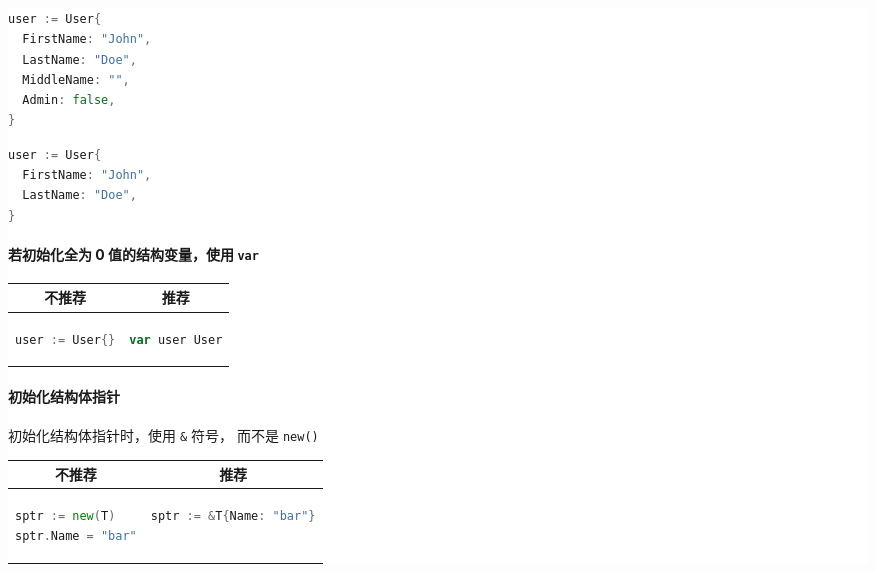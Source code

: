 ```go
user := User{
  FirstName: "John",
  LastName: "Doe",
  MiddleName: "",
  Admin: false,
}
```

</td><td>

```go
user := User{
  FirstName: "John",
  LastName: "Doe",
}
```

</td></tr>
</tbody></table>

#### 若初始化全为 0 值的结构变量，使用 `var`

<table>
<thead><tr><th>不推荐</th><th>推荐</th></tr></thead>
<tbody>
<tr><td>

```go
user := User{}
```

</td><td>

```go
var user User
```

</td></tr>
</tbody></table>

#### 初始化结构体指针

初始化结构体指针时，使用 `&` 符号， 而不是 `new()`

<table>
<thead><tr><th>不推荐</th><th>推荐</th></tr></thead>
<tbody>
<tr><td>

```go
sptr := new(T)
sptr.Name = "bar"
```

</td><td>

```go
sptr := &T{Name: "bar"}
```

